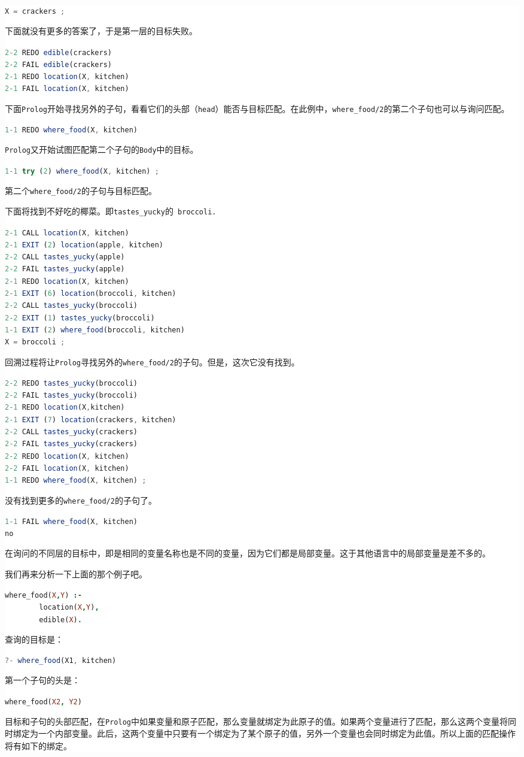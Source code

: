 ```js
X = crackers ; 
```
下面就没有更多的答案了，于是第一层的目标失败。 
```js
2-2 REDO edible(crackers) 
2-2 FAIL edible(crackers)
2-1 REDO location(X, kitchen) 
2-1 FAIL location(X, kitchen)
```
下面`Prolog`开始寻找另外的子句，看看它们的头部（`head`）能否与目标匹配。在此例中，`where_food/2`的第二个子句也可以与询问匹配。
```js
1-1 REDO where_food(X, kitchen) 
```
`Prolog`又开始试图匹配第二个子句的`Body`中的目标。
```js
1-1 try (2) where_food(X, kitchen) ;
```
第二个`where_food/2`的子句与目标匹配。

下面将找到不好吃的椰菜。即` tastes_yucky `的` broccoli.`
```js
2-1 CALL location(X, kitchen) 
2-1 EXIT (2) location(apple, kitchen) 
2-2 CALL tastes_yucky(apple) 
2-2 FAIL tastes_yucky(apple) 
2-1 REDO location(X, kitchen) 
2-1 EXIT (6) location(broccoli, kitchen) 
2-2 CALL tastes_yucky(broccoli)
2-2 EXIT (1) tastes_yucky(broccoli) 
1-1 EXIT (2) where_food(broccoli, kitchen) 
X = broccoli ; 
```
回溯过程将让`Prolog`寻找另外的`where_food/2`的子句。但是，这次它没有找到。
```js
2-2 REDO tastes_yucky(broccoli) 
2-2 FAIL tastes_yucky(broccoli) 
2-1 REDO location(X,kitchen) 
2-1 EXIT (7) location(crackers, kitchen) 
2-2 CALL tastes_yucky(crackers) 
2-2 FAIL tastes_yucky(crackers) 
2-2 REDO location(X, kitchen) 
2-2 FAIL location(X, kitchen) 
1-1 REDO where_food(X, kitchen) ;
```
没有找到更多的`where_food/2`的子句了。
```js
1-1 FAIL where_food(X, kitchen)
no 
```
在询问的不同层的目标中，即是相同的变量名称也是不同的变量，因为它们都是局部变量。这于其他语言中的局部变量是差不多的。

我们再来分析一下上面的那个例子吧。
```prolog
where_food(X,Y) :- 
        location(X,Y),
        edible(X). 
```
查询的目标是：
```js
?- where_food(X1, kitchen) 
```
第一个子句的头是：
```prolog
where_food(X2, Y2) 
```
目标和子句的头部匹配，在`Prolog`中如果变量和原子匹配，那么变量就绑定为此原子的值。如果两个变量进行了匹配，那么这两个变量将同时绑定为一个内部变量。此后，这两个变量中只要有一个绑定为了某个原子的值，另外一个变量也会同时绑定为此值。所以上面的匹配操作将有如下的绑定。
```prolog
```